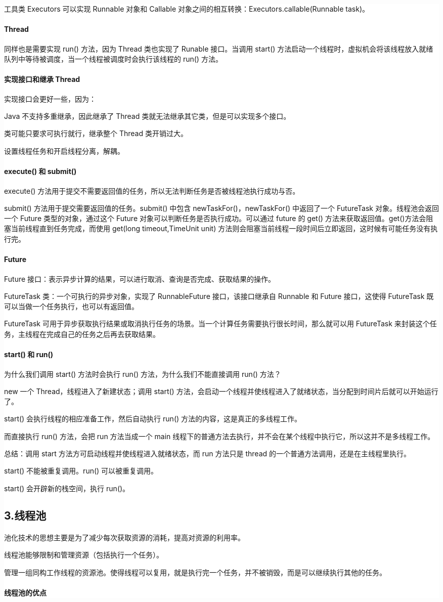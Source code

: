 工具类 Executors 可以实现 Runnable 对象和 Callable 对象之间的相互转换：Executors.callable(Runnable task)。

#### Thread

同样也是需要实现 run() 方法，因为 Thread 类也实现了 Runable 接口。当调用 start() 方法启动一个线程时，虚拟机会将该线程放入就绪队列中等待被调度，当一个线程被调度时会执行该线程的 run() 方法。

#### 实现接口和继承 Thread

实现接口会更好一些，因为：

Java 不支持多重继承，因此继承了 Thread 类就无法继承其它类，但是可以实现多个接口。

类可能只要求可执行就行，继承整个 Thread 类开销过大。

设置线程任务和开启线程分离，解耦。

#### execute() 和 submit()

execute() 方法用于提交不需要返回值的任务，所以无法判断任务是否被线程池执行成功与否。

submit() 方法用于提交需要返回值的任务。submit() 中包含 newTaskFor()，newTaskFor() 中返回了一个 FutureTask 对象。线程池会返回一个 Future 类型的对象，通过这个 Future 对象可以判断任务是否执行成功。可以通过 future 的 get() 方法来获取返回值。get()方法会阻塞当前线程直到任务完成，而使用 get(long timeout,TimeUnit unit) 方法则会阻塞当前线程一段时间后立即返回，这时候有可能任务没有执行完。

#### Future

Future 接口：表示异步计算的结果，可以进行取消、查询是否完成、获取结果的操作。

FutureTask 类：一个可执行的异步对象，实现了 RunnableFuture 接口，该接口继承自 Runnable 和 Future 接口，这使得 FutureTask 既可以当做一个任务执行，也可以有返回值。

FutureTask 可用于异步获取执行结果或取消执行任务的场景。当一个计算任务需要执行很长时间，那么就可以用 FutureTask 来封装这个任务，主线程在完成自己的任务之后再去获取结果。

#### start() 和 run()

为什么我们调用 start() 方法时会执行 run() 方法，为什么我们不能直接调用 run() 方法？

new 一个 Thread，线程进入了新建状态；调用 start() 方法，会启动一个线程并使线程进入了就绪状态，当分配到时间片后就可以开始运行了。

start() 会执行线程的相应准备工作，然后自动执行 run() 方法的内容，这是真正的多线程工作。

而直接执行 run() 方法，会把 run 方法当成一个 main 线程下的普通方法去执行，并不会在某个线程中执行它，所以这并不是多线程工作。

总结：调用 start 方法方可启动线程并使线程进入就绪状态，而 run 方法只是 thread 的一个普通方法调用，还是在主线程里执行。

start() 不能被重复调用。run() 可以被重复调用。

start() 会开辟新的栈空间，执行 run()。



## 3.线程池

池化技术的思想主要是为了减少每次获取资源的消耗，提高对资源的利用率。

线程池能够限制和管理资源（包括执行一个任务）。

管理一组同构工作线程的资源池。使得线程可以复用，就是执行完一个任务，并不被销毁，而是可以继续执行其他的任务。

#### **线程池的优点**
